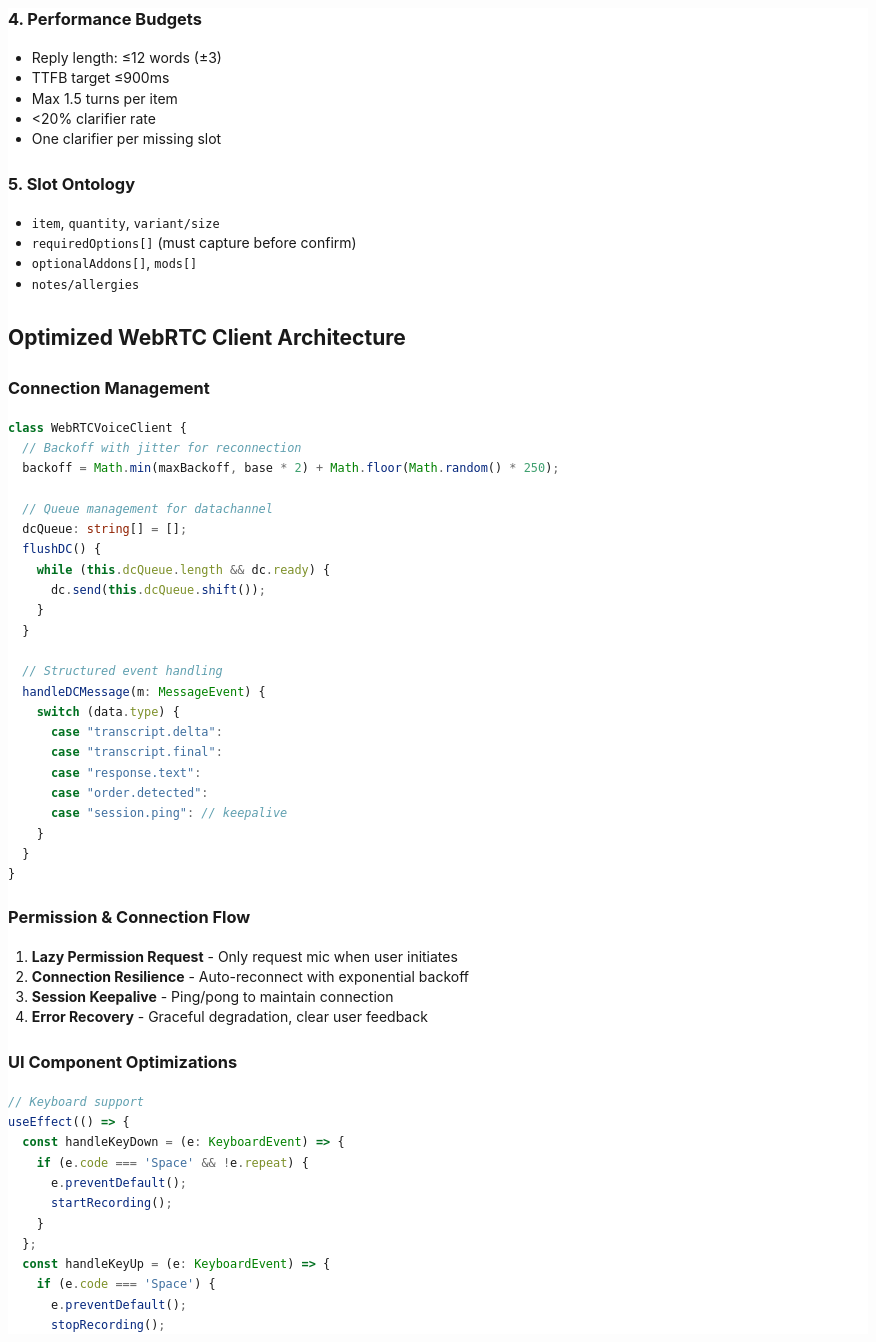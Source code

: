### 4. Performance Budgets
- Reply length: ≤12 words (±3)
- TTFB target ≤900ms
- Max 1.5 turns per item
- <20% clarifier rate
- One clarifier per missing slot

### 5. Slot Ontology
- `item`, `quantity`, `variant/size`
- `requiredOptions[]` (must capture before confirm)
- `optionalAddons[]`, `mods[]`
- `notes/allergies`

## Optimized WebRTC Client Architecture

### Connection Management
```typescript
class WebRTCVoiceClient {
  // Backoff with jitter for reconnection
  backoff = Math.min(maxBackoff, base * 2) + Math.floor(Math.random() * 250);

  // Queue management for datachannel
  dcQueue: string[] = [];
  flushDC() {
    while (this.dcQueue.length && dc.ready) {
      dc.send(this.dcQueue.shift());
    }
  }

  // Structured event handling
  handleDCMessage(m: MessageEvent) {
    switch (data.type) {
      case "transcript.delta":
      case "transcript.final":
      case "response.text":
      case "order.detected":
      case "session.ping": // keepalive
    }
  }
}
```

### Permission & Connection Flow
1. **Lazy Permission Request** - Only request mic when user initiates
2. **Connection Resilience** - Auto-reconnect with exponential backoff
3. **Session Keepalive** - Ping/pong to maintain connection
4. **Error Recovery** - Graceful degradation, clear user feedback

### UI Component Optimizations
```typescript
// Keyboard support
useEffect(() => {
  const handleKeyDown = (e: KeyboardEvent) => {
    if (e.code === 'Space' && !e.repeat) {
      e.preventDefault();
      startRecording();
    }
  };
  const handleKeyUp = (e: KeyboardEvent) => {
    if (e.code === 'Space') {
      e.preventDefault();
      stopRecording();
```